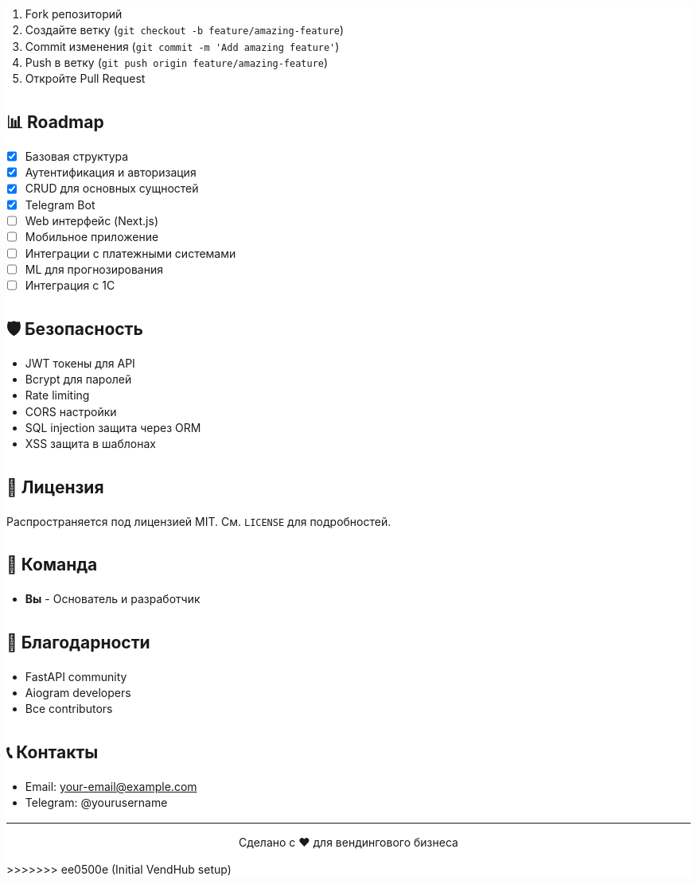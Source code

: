 1. Fork репозиторий
2. Создайте ветку (`git checkout -b feature/amazing-feature`)
3. Commit изменения (`git commit -m 'Add amazing feature'`)
4. Push в ветку (`git push origin feature/amazing-feature`)
5. Откройте Pull Request

## 📊 Roadmap

- [x] Базовая структура
- [x] Аутентификация и авторизация
- [x] CRUD для основных сущностей
- [x] Telegram Bot
- [ ] Web интерфейс (Next.js)
- [ ] Мобильное приложение
- [ ] Интеграции с платежными системами
- [ ] ML для прогнозирования
- [ ] Интеграция с 1С

## 🛡 Безопасность

- JWT токены для API
- Bcrypt для паролей
- Rate limiting
- CORS настройки
- SQL injection защита через ORM
- XSS защита в шаблонах

## 📝 Лицензия

Распространяется под лицензией MIT. См. `LICENSE` для подробностей.

## 👥 Команда

- **Вы** - Основатель и разработчик

## 🙏 Благодарности

- FastAPI community
- Aiogram developers
- Все contributors

## 📞 Контакты

- Email: your-email@example.com
- Telegram: @yourusername

---

<p align="center">Сделано с ❤️ для вендингового бизнеса</p>
>>>>>>> ee0500e (Initial VendHub setup)

